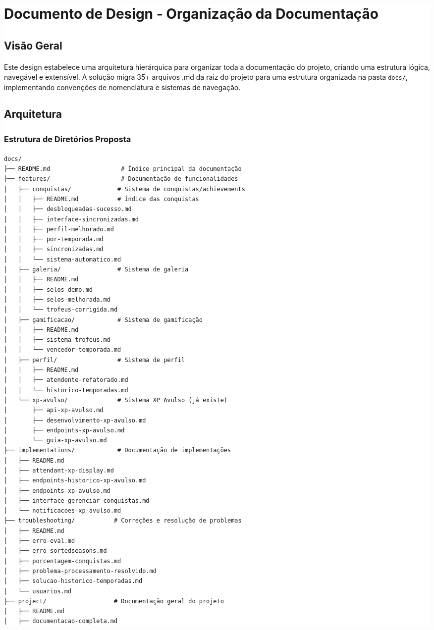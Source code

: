 # Documento de Design - Organização da Documentação

## Visão Geral

Este design estabelece uma arquitetura hierárquica para organizar toda a documentação do projeto, criando uma estrutura lógica, navegável e extensível. A solução migra 35+ arquivos .md da raiz do projeto para uma estrutura organizada na pasta `docs/`, implementando convenções de nomenclatura e sistemas de navegação.

## Arquitetura

### Estrutura de Diretórios Proposta

```
docs/
├── README.md                    # Índice principal da documentação
├── features/                    # Documentação de funcionalidades
│   ├── conquistas/             # Sistema de conquistas/achievements
│   │   ├── README.md           # Índice das conquistas
│   │   ├── desbloqueadas-sucesso.md
│   │   ├── interface-sincronizadas.md
│   │   ├── perfil-melhorado.md
│   │   ├── por-temporada.md
│   │   ├── sincronizadas.md
│   │   └── sistema-automatico.md
│   ├── galeria/                # Sistema de galeria
│   │   ├── README.md
│   │   ├── selos-demo.md
│   │   ├── selos-melhorada.md
│   │   └── trofeus-corrigida.md
│   ├── gamificacao/            # Sistema de gamificação
│   │   ├── README.md
│   │   ├── sistema-trofeus.md
│   │   └── vencedor-temporada.md
│   ├── perfil/                 # Sistema de perfil
│   │   ├── README.md
│   │   ├── atendente-refatorado.md
│   │   └── historico-temporadas.md
│   └── xp-avulso/              # Sistema XP Avulso (já existe)
│       ├── api-xp-avulso.md
│       ├── desenvolvimento-xp-avulso.md
│       ├── endpoints-xp-avulso.md
│       └── guia-xp-avulso.md
├── implementations/            # Documentação de implementações
│   ├── README.md
│   ├── attendant-xp-display.md
│   ├── endpoints-historico-xp-avulso.md
│   ├── endpoints-xp-avulso.md
│   ├── interface-gerenciar-conquistas.md
│   └── notificacoes-xp-avulso.md
├── troubleshooting/           # Correções e resolução de problemas
│   ├── README.md
│   ├── erro-eval.md
│   ├── erro-sortedseasons.md
│   ├── porcentagem-conquistas.md
│   ├── problema-processamento-resolvido.md
│   ├── solucao-historico-temporadas.md
│   └── usuarios.md
├── project/                   # Documentação geral do projeto
│   ├── README.md
│   ├── documentacao-completa.md
```